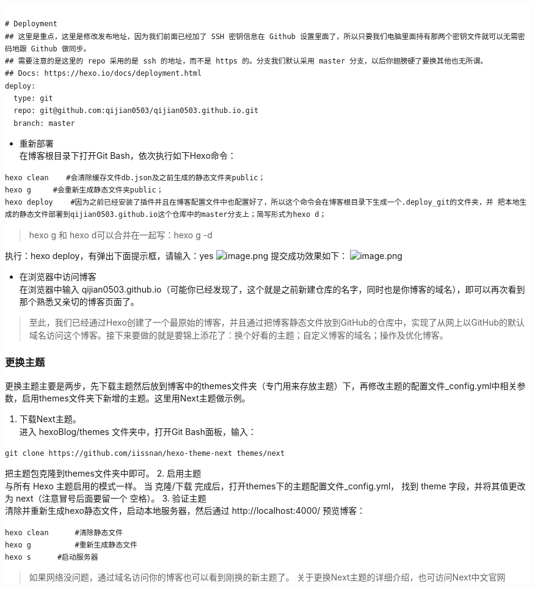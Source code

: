 ```

# Deployment
## 这里是重点，这里是修改发布地址，因为我们前面已经加了 SSH 密钥信息在 Github 设置里面了，所以只要我们电脑里面持有那两个密钥文件就可以无需密码地跟 Github 做同步。
## 需要注意的是这里的 repo 采用的是 ssh 的地址，而不是 https 的。分支我们默认采用 master 分支，以后你翅膀硬了要换其他也无所谓。
## Docs: https://hexo.io/docs/deployment.html
deploy:
  type: git
  repo: git@github.com:qijian0503/qijian0503.github.io.git
  branch: master

```
- 重新部署  
在博客根目录下打开Git Bash，依次执行如下Hexo命令：

```
hexo clean    #会清除缓存文件db.json及之前生成的静态文件夹public；
hexo g     #会重新生成静态文件夹public；
hexo deploy    #因为之前已经安装了插件并且在博客配置文件中也配置好了，所以这个命令会在博客根目录下生成一个.deploy_git的文件夹，并 把本地生成的静态文件部署到qijian0503.github.io这个仓库中的master分支上；简写形式为hexo d；
```
> hexo g 和 hexo d可以合并在一起写：hexo g -d

执行：hexo deploy，有弹出下面提示框，请输入：yes
![image.png](https://upload-images.jianshu.io/upload_images/8760038-c6e551f5bead1376.png?imageMogr2/auto-orient/strip%7CimageView2/2/w/1240)
提交成功效果如下：
![image.png](https://upload-images.jianshu.io/upload_images/8760038-16db68c3ac2775a7.png?imageMogr2/auto-orient/strip%7CimageView2/2/w/1240)

- 在浏览器中访问博客  
在浏览器中输入 qijian0503.github.io（可能你已经发现了，这个就是之前新建仓库的名字，同时也是你博客的域名），即可以再次看到那个熟悉又亲切的博客页面了。

> 至此，我们已经通过Hexo创建了一个最原始的博客，并且通过把博客静态文件放到GitHub的仓库中，实现了从网上以GitHub的默认域名访问这个博客。接下来要做的就是要锦上添花了：换个好看的主题；自定义博客的域名；操作及优化博客。

### 更换主题
更换主题主要是两步，先下载主题然后放到博客中的themes文件夹（专门用来存放主题）下，再修改主题的配置文件_config.yml中相关参数，启用themes文件夹下新增的主题。这里用Next主题做示例。
1. 下载Next主题。  
进入 hexoBlog/themes 文件夹中，打开Git Bash面板，输入：

```
git clone https://github.com/iissnan/hexo-theme-next themes/next
```
把主题包克隆到themes文件夹中即可。
2. 启用主题  
与所有 Hexo 主题启用的模式一样。 当 克隆/下载 完成后，打开themes下的主题配置文件_config.yml， 找到 theme 字段，并将其值更改为 next（注意冒号后面要留一个 空格）。
3. 验证主题  
清除并重新生成hexo静态文件，启动本地服务器，然后通过 http://localhost:4000/ 预览博客：
```
hexo clean      #清除静态文件
hexo g          #重新生成静态文件
hexo s      #启动服务器
```
> 如果网络没问题，通过域名访问你的博客也可以看到刚换的新主题了。
> 关于更换Next主题的详细介绍，也可访问Next中文官网
